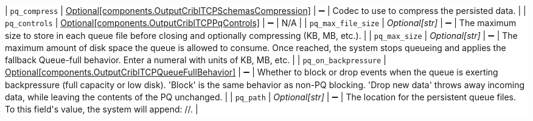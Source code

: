 | `pq_compress`                                                                                                                                                                                                                                    | [Optional[components.OutputCriblTCPSchemasCompression]](../../models/shared/outputcribltcpschemascompression.md)                                                                                                                                 | :heavy_minus_sign:                                                                                                                                                                                                                               | Codec to use to compress the persisted data.                                                                                                                                                                                                     |
| `pq_controls`                                                                                                                                                                                                                                    | [Optional[components.OutputCriblTCPPqControls]](../../models/shared/outputcribltcppqcontrols.md)                                                                                                                                                 | :heavy_minus_sign:                                                                                                                                                                                                                               | N/A                                                                                                                                                                                                                                              |
| `pq_max_file_size`                                                                                                                                                                                                                               | *Optional[str]*                                                                                                                                                                                                                                  | :heavy_minus_sign:                                                                                                                                                                                                                               | The maximum size to store in each queue file before closing and optionally compressing (KB, MB, etc.).                                                                                                                                           |
| `pq_max_size`                                                                                                                                                                                                                                    | *Optional[str]*                                                                                                                                                                                                                                  | :heavy_minus_sign:                                                                                                                                                                                                                               | The maximum amount of disk space the queue is allowed to consume. Once reached, the system stops queueing and applies the fallback Queue-full behavior. Enter a numeral with units of KB, MB, etc.                                               |
| `pq_on_backpressure`                                                                                                                                                                                                                             | [Optional[components.OutputCriblTCPQueueFullBehavior]](../../models/shared/outputcribltcpqueuefullbehavior.md)                                                                                                                                   | :heavy_minus_sign:                                                                                                                                                                                                                               | Whether to block or drop events when the queue is exerting backpressure (full capacity or low disk). 'Block' is the same behavior as non-PQ blocking. 'Drop new data' throws away incoming data, while leaving the contents of the PQ unchanged. |
| `pq_path`                                                                                                                                                                                                                                        | *Optional[str]*                                                                                                                                                                                                                                  | :heavy_minus_sign:                                                                                                                                                                                                                               | The location for the persistent queue files. To this field's value, the system will append: /<worker-id>/<output-id>.                                                                                                                            |